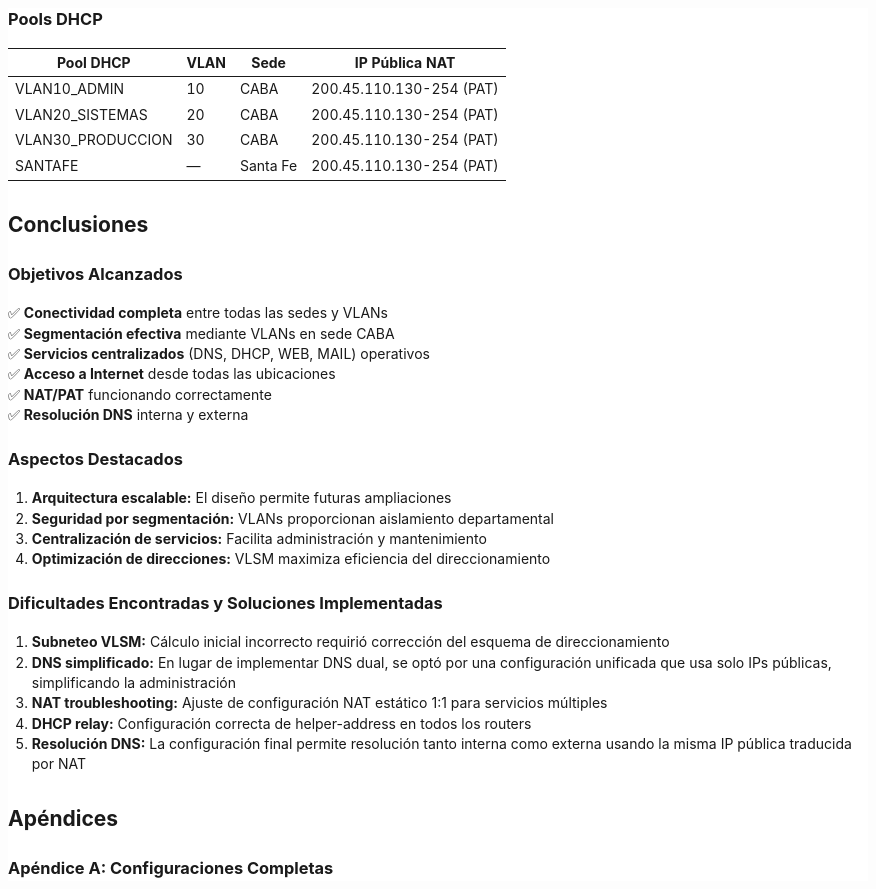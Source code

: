 ### Pools DHCP

| Pool DHCP         | VLAN | Sede     | IP Pública NAT           |
|-------------------|------|----------|--------------------------|
| VLAN10_ADMIN      | 10   | CABA     | 200.45.110.130-254 (PAT) |
| VLAN20_SISTEMAS   | 20   | CABA     | 200.45.110.130-254 (PAT) |
| VLAN30_PRODUCCION | 30   | CABA     | 200.45.110.130-254 (PAT) |
| SANTAFE           | —    | Santa Fe | 200.45.110.130-254 (PAT) |

## Conclusiones

### Objetivos Alcanzados

✅ **Conectividad completa** entre todas las sedes y VLANs  
✅ **Segmentación efectiva** mediante VLANs en sede CABA  
✅ **Servicios centralizados** (DNS, DHCP, WEB, MAIL) operativos  
✅ **Acceso a Internet** desde todas las ubicaciones  
✅ **NAT/PAT** funcionando correctamente  
✅ **Resolución DNS** interna y externa

### Aspectos Destacados

1.  **Arquitectura escalable:** El diseño permite futuras ampliaciones
2.  **Seguridad por segmentación:** VLANs proporcionan aislamiento
    departamental  
3.  **Centralización de servicios:** Facilita administración y
    mantenimiento
4.  **Optimización de direcciones:** VLSM maximiza eficiencia del
    direccionamiento

### Dificultades Encontradas y Soluciones Implementadas

1.  **Subneteo VLSM:** Cálculo inicial incorrecto requirió corrección
    del esquema de direccionamiento
2.  **DNS simplificado:** En lugar de implementar DNS dual, se optó por
    una configuración unificada que usa solo IPs públicas, simplificando
    la administración  
3.  **NAT troubleshooting:** Ajuste de configuración NAT estático 1:1
    para servicios múltiples
4.  **DHCP relay:** Configuración correcta de helper-address en todos
    los routers
5.  **Resolución DNS:** La configuración final permite resolución tanto
    interna como externa usando la misma IP pública traducida por NAT

## Apéndices

### Apéndice A: Configuraciones Completas
